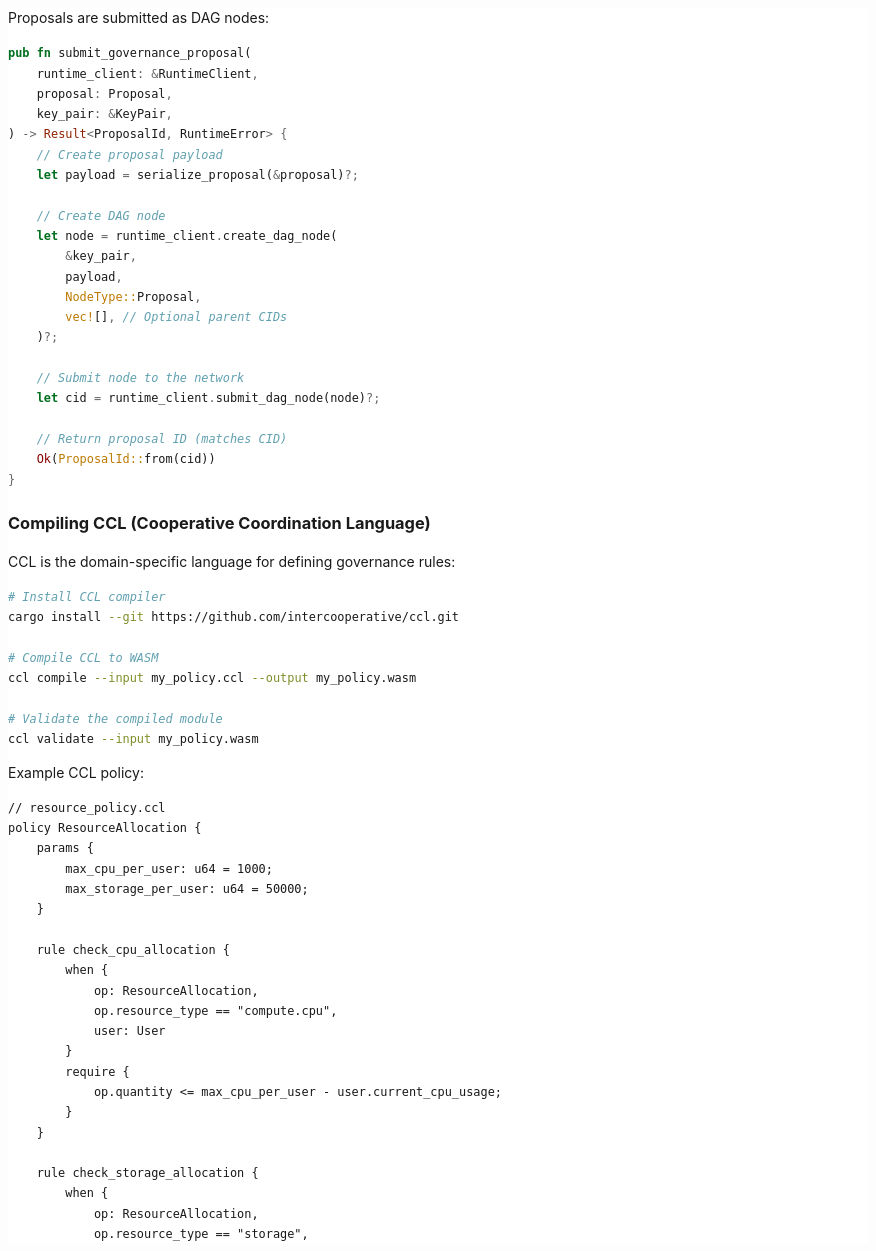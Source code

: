 Proposals are submitted as DAG nodes:

```rust
pub fn submit_governance_proposal(
    runtime_client: &RuntimeClient,
    proposal: Proposal,
    key_pair: &KeyPair,
) -> Result<ProposalId, RuntimeError> {
    // Create proposal payload
    let payload = serialize_proposal(&proposal)?;
    
    // Create DAG node
    let node = runtime_client.create_dag_node(
        &key_pair,
        payload,
        NodeType::Proposal,
        vec![], // Optional parent CIDs
    )?;
    
    // Submit node to the network
    let cid = runtime_client.submit_dag_node(node)?;
    
    // Return proposal ID (matches CID)
    Ok(ProposalId::from(cid))
}
```

### Compiling CCL (Cooperative Coordination Language)

CCL is the domain-specific language for defining governance rules:

```bash
# Install CCL compiler
cargo install --git https://github.com/intercooperative/ccl.git

# Compile CCL to WASM
ccl compile --input my_policy.ccl --output my_policy.wasm

# Validate the compiled module
ccl validate --input my_policy.wasm
```

Example CCL policy:

```
// resource_policy.ccl
policy ResourceAllocation {
    params {
        max_cpu_per_user: u64 = 1000;
        max_storage_per_user: u64 = 50000;
    }
    
    rule check_cpu_allocation {
        when {
            op: ResourceAllocation,
            op.resource_type == "compute.cpu",
            user: User
        }
        require {
            op.quantity <= max_cpu_per_user - user.current_cpu_usage;
        }
    }
    
    rule check_storage_allocation {
        when {
            op: ResourceAllocation,
            op.resource_type == "storage",
```